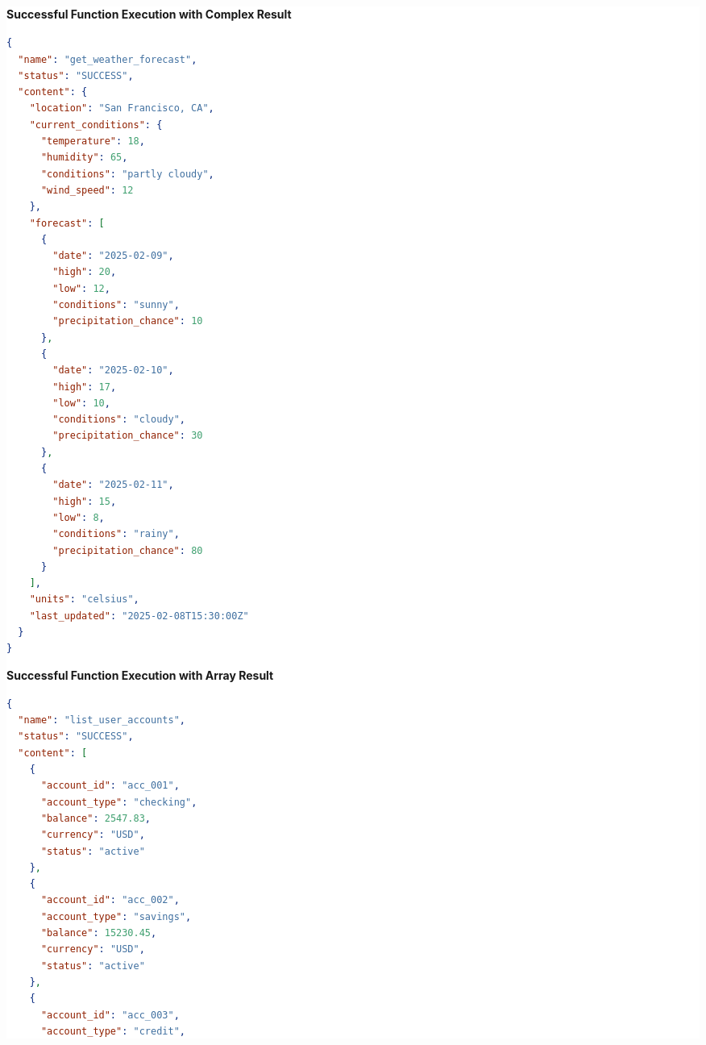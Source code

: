 **Successful Function Execution with Complex Result**
```json
{
  "name": "get_weather_forecast",
  "status": "SUCCESS",
  "content": {
    "location": "San Francisco, CA",
    "current_conditions": {
      "temperature": 18,
      "humidity": 65,
      "conditions": "partly cloudy",
      "wind_speed": 12
    },
    "forecast": [
      {
        "date": "2025-02-09",
        "high": 20,
        "low": 12,
        "conditions": "sunny",
        "precipitation_chance": 10
      },
      {
        "date": "2025-02-10",
        "high": 17,
        "low": 10,
        "conditions": "cloudy",
        "precipitation_chance": 30
      },
      {
        "date": "2025-02-11",
        "high": 15,
        "low": 8,
        "conditions": "rainy",
        "precipitation_chance": 80
      }
    ],
    "units": "celsius",
    "last_updated": "2025-02-08T15:30:00Z"
  }
}
```

**Successful Function Execution with Array Result**
```json
{
  "name": "list_user_accounts",
  "status": "SUCCESS",
  "content": [
    {
      "account_id": "acc_001",
      "account_type": "checking",
      "balance": 2547.83,
      "currency": "USD",
      "status": "active"
    },
    {
      "account_id": "acc_002", 
      "account_type": "savings",
      "balance": 15230.45,
      "currency": "USD",
      "status": "active"
    },
    {
      "account_id": "acc_003",
      "account_type": "credit",
```